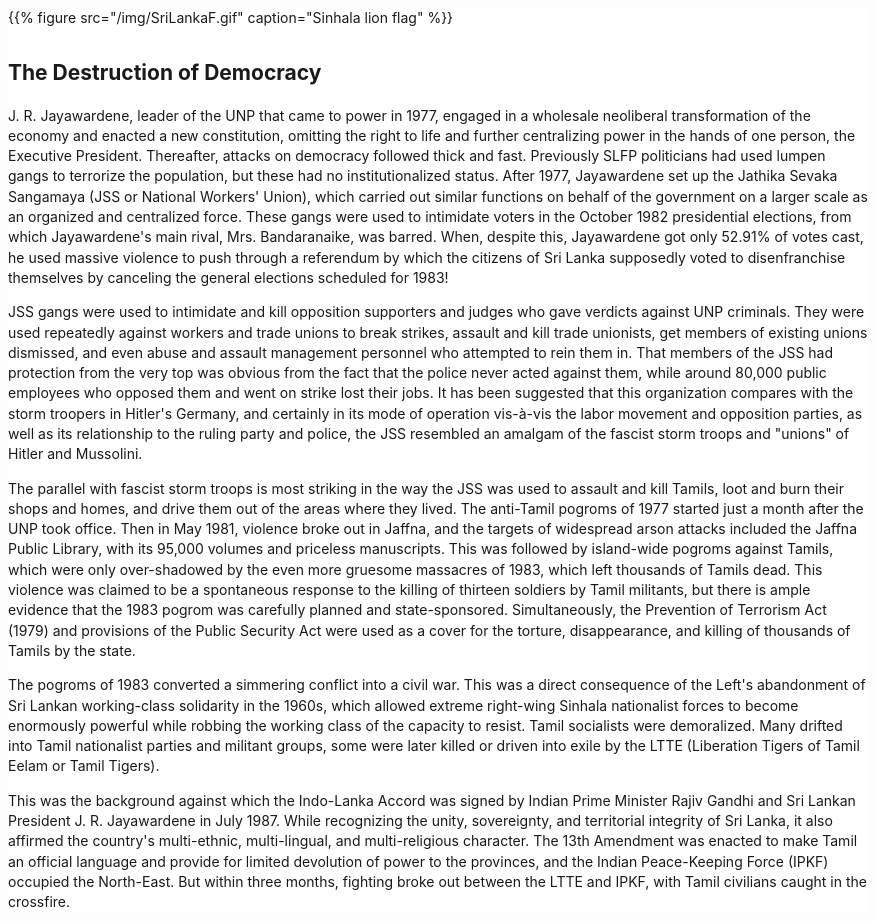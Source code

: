 {{% figure src="/img/SriLankaF.gif" caption="Sinhala lion flag" %}}

## The Destruction of Democracy

J. R. Jayawardene, leader of the UNP that came to power in 1977, engaged in a wholesale neoliberal trans­formation of the economy and enacted a new constitu­tion, omitting the right to life and further centralizing power in the hands of one person, the Executive Presi­dent. Thereafter, attacks on democracy followed thick and fast. Previously SLFP politicians had used lumpen gangs to terrorize the population, but these had no institutionalized status. After 1977, Jayawardene set up the Jathika Sevaka Sangamaya (JSS or National Workers' Union), which carried out similar functions on behalf of the government on a larger scale as an organized and centralized force. These gangs were used to intimidate voters in the October 1982 presidential elections, from which Jayawardene's main rival, Mrs. Bandaranaike, was barred. When, despite this, Jayawardene got only 52.91% of votes cast, he used massive violence to push through a referendum by which the citizens of Sri Lanka supposedly voted to disenfranchise themselves by can­celing the general elections scheduled for 1983!

JSS gangs were used to intimidate and kill opposition supporters and judges who gave verdicts against UNP criminals. They were used repeatedly against workers and trade unions to break strikes, assault and kill trade unionists, get members of existing unions dismissed, and even abuse and assault management personnel who attempted to rein them in. That members of the JSS had protection from the very top was obvious from the fact that the police never acted against them, while around 80,000 public employees who opposed them and went on strike lost their jobs. It has been suggested that this organization compares with the storm troopers in Hitler's Germany, and certainly in its mode of operation vis-à-vis the labor movement and opposition parties, as well as its relationship to the ruling party and police, the JSS resembled an amalgam of the fascist storm troops and "unions" of Hitler and Mussolini.

The parallel with fascist storm troops is most striking in the way the JSS was used to assault and kill Tamils, loot and burn their shops and homes, and drive them out of the areas where they lived. The anti-Tamil pogroms of 1977 started just a month after the UNP took office. Then in May 1981, violence broke out in Jaffna, and the targets of widespread arson attacks included the Jaffna Public Library, with its 95,000 volumes and priceless manuscripts. This was followed by island-wide pogroms against Tamils, which were only over-shadowed by the even more gruesome massacres of 1983, which left thousands of Tamils dead. This violence was claimed to be a spontaneous response to the killing of thirteen soldiers by Tamil militants, but there is ample evidence that the 1983 pogrom was carefully planned and state-sponsored. Simultaneously, the Prevention of Terrorism Act (1979) and provisions of the Public Security Act were used as a cover for the torture, disappearance, and kill­ing of thousands of Tamils by the state.

The pogroms of 1983 converted a simmering conflict into a civil war. This was a direct consequence of the Left's abandonment of Sri Lankan working-class soli­darity in the 1960s, which allowed extreme right-wing Sinhala nationalist forces to become enormously power­ful while robbing the working class of the capacity to resist. Tamil socialists were demoralized. Many drifted into Tamil nationalist parties and militant groups, some were later killed or driven into exile by the LTTE (Libera­tion Tigers of Tamil Eelam or Tamil Tigers).

This was the background against which the Indo-Lanka Accord was signed by Indian Prime Minister Rajiv Gandhi and Sri Lankan President J. R. Jayawardene in July 1987. While recognizing the unity, sovereignty, and territorial integrity of Sri Lanka, it also affirmed the country's multi-ethnic, multi-lingual, and multi-reli­gious character. The 13th Amendment was enacted to make Tamil an official language and provide for limited devolution of power to the provinces, and the Indian Peace-Keeping Force (IPKF) occupied the North-East. But within three months, fighting broke out between the LTTE and IPKF, with Tamil civilians caught in the crossfire.
